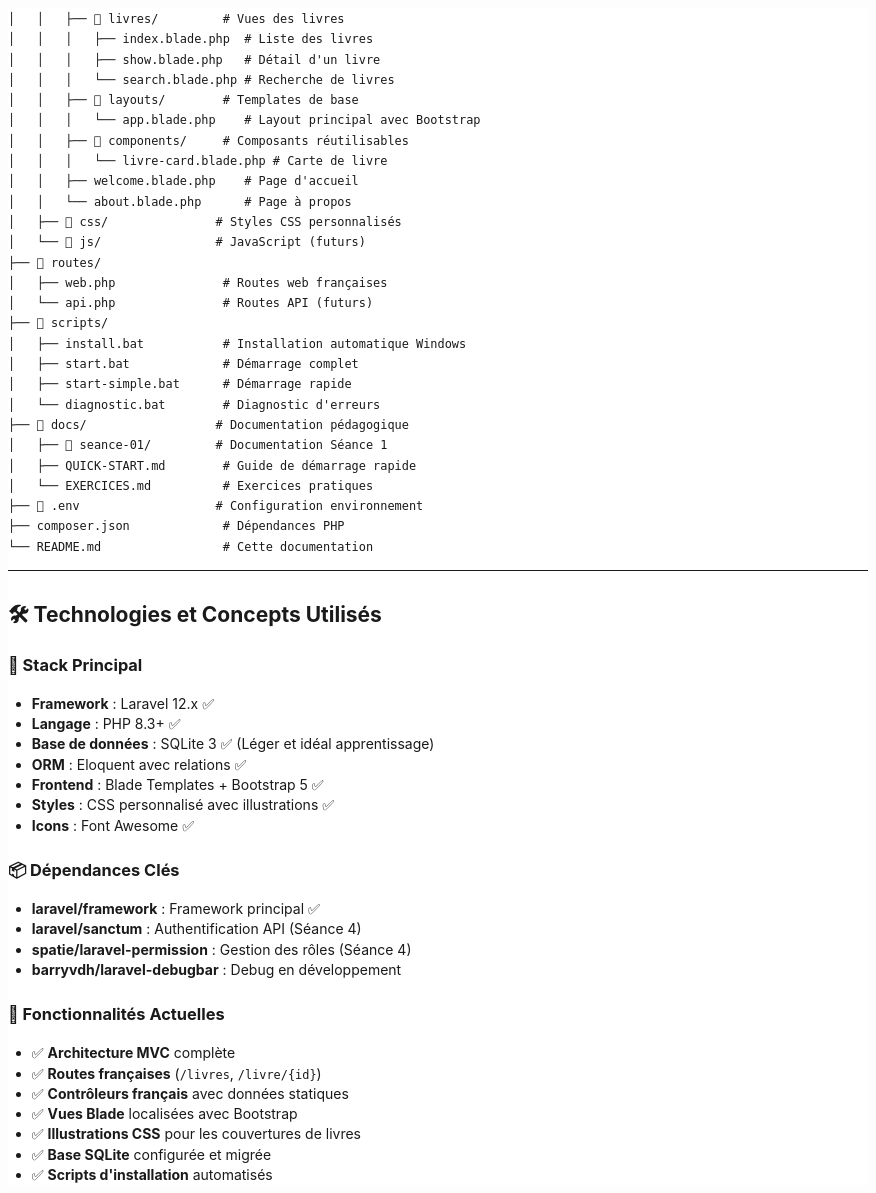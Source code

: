 ```
│   │   ├── 📂 livres/         # Vues des livres
│   │   │   ├── index.blade.php  # Liste des livres
│   │   │   ├── show.blade.php   # Détail d'un livre
│   │   │   └── search.blade.php # Recherche de livres
│   │   ├── 📂 layouts/        # Templates de base
│   │   │   └── app.blade.php    # Layout principal avec Bootstrap
│   │   ├── 📂 components/     # Composants réutilisables
│   │   │   └── livre-card.blade.php # Carte de livre
│   │   ├── welcome.blade.php    # Page d'accueil
│   │   └── about.blade.php      # Page à propos
│   ├── 📂 css/               # Styles CSS personnalisés
│   └── 📂 js/                # JavaScript (futurs)
├── 📂 routes/
│   ├── web.php               # Routes web françaises
│   └── api.php               # Routes API (futurs)
├── 📂 scripts/
│   ├── install.bat           # Installation automatique Windows
│   ├── start.bat             # Démarrage complet
│   ├── start-simple.bat      # Démarrage rapide
│   └── diagnostic.bat        # Diagnostic d'erreurs
├── 📂 docs/                  # Documentation pédagogique
│   ├── 📂 seance-01/         # Documentation Séance 1
│   ├── QUICK-START.md        # Guide de démarrage rapide
│   └── EXERCICES.md          # Exercices pratiques
├── 📂 .env                   # Configuration environnement
├── composer.json             # Dépendances PHP
└── README.md                 # Cette documentation
```

---

## 🛠️ **Technologies et Concepts Utilisés**

### **🎯 Stack Principal**
- **Framework** : Laravel 12.x ✅
- **Langage** : PHP 8.3+ ✅
- **Base de données** : SQLite 3 ✅ (Léger et idéal apprentissage)
- **ORM** : Eloquent avec relations ✅
- **Frontend** : Blade Templates + Bootstrap 5 ✅
- **Styles** : CSS personnalisé avec illustrations ✅
- **Icons** : Font Awesome ✅

### **📦 Dépendances Clés**
- **laravel/framework** : Framework principal ✅
- **laravel/sanctum** : Authentification API (Séance 4)
- **spatie/laravel-permission** : Gestion des rôles (Séance 4)
- **barryvdh/laravel-debugbar** : Debug en développement

### **🔧 Fonctionnalités Actuelles**
- ✅ **Architecture MVC** complète
- ✅ **Routes françaises** (`/livres`, `/livre/{id}`)
- ✅ **Contrôleurs français** avec données statiques
- ✅ **Vues Blade** localisées avec Bootstrap
- ✅ **Illustrations CSS** pour les couvertures de livres
- ✅ **Base SQLite** configurée et migrée
- ✅ **Scripts d'installation** automatisés
